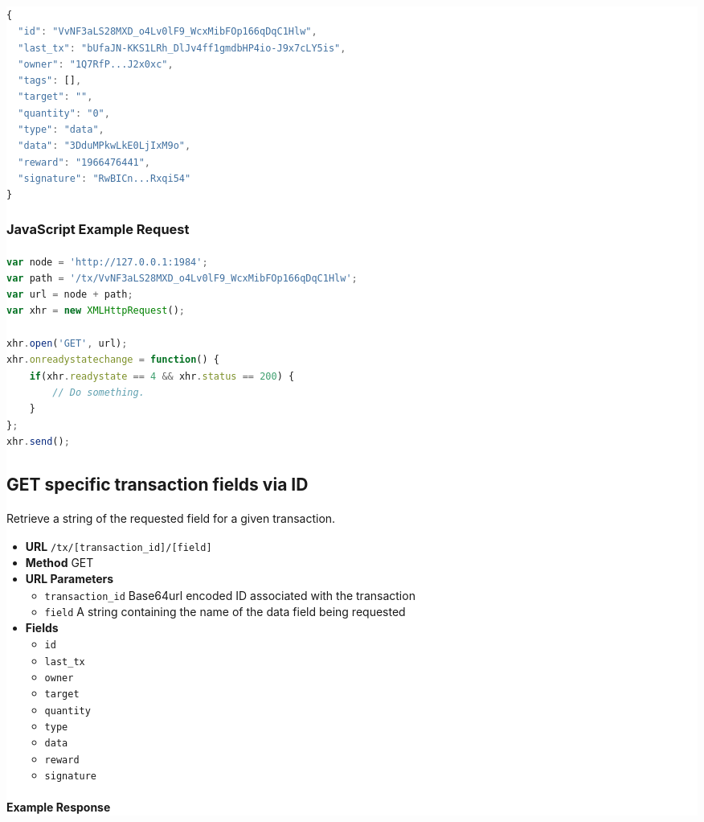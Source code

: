 ```javascript
{
  "id": "VvNF3aLS28MXD_o4Lv0lF9_WcxMibFOp166qDqC1Hlw",
  "last_tx": "bUfaJN-KKS1LRh_DlJv4ff1gmdbHP4io-J9x7cLY5is",
  "owner": "1Q7RfP...J2x0xc",
  "tags": [],
  "target": "",
  "quantity": "0",
  "type": "data",
  "data": "3DduMPkwLkE0LjIxM9o",
  "reward": "1966476441",
  "signature": "RwBICn...Rxqi54"
}
```

### JavaScript Example Request

```javascript
var node = 'http://127.0.0.1:1984';
var path = '/tx/VvNF3aLS28MXD_o4Lv0lF9_WcxMibFOp166qDqC1Hlw';
var url = node + path;
var xhr = new XMLHttpRequest();

xhr.open('GET', url);
xhr.onreadystatechange = function() {
    if(xhr.readystate == 4 && xhr.status == 200) {
        // Do something.
    }
};
xhr.send();
```

## GET specific transaction fields via ID

Retrieve a string of the requested field for a given transaction.

- **URL** `/tx/[transaction_id]/[field]`
- **Method** GET
- **URL Parameters**
  - `transaction_id` Base64url encoded ID associated with the transaction
  - `field` A string containing the name of the data field being requested
- **Fields**
  - `id`
  - `last_tx`
  - `owner`
  - `target`
  - `quantity`
  - `type`
  - `data`
  - `reward`
  - `signature`

#### Example Response
